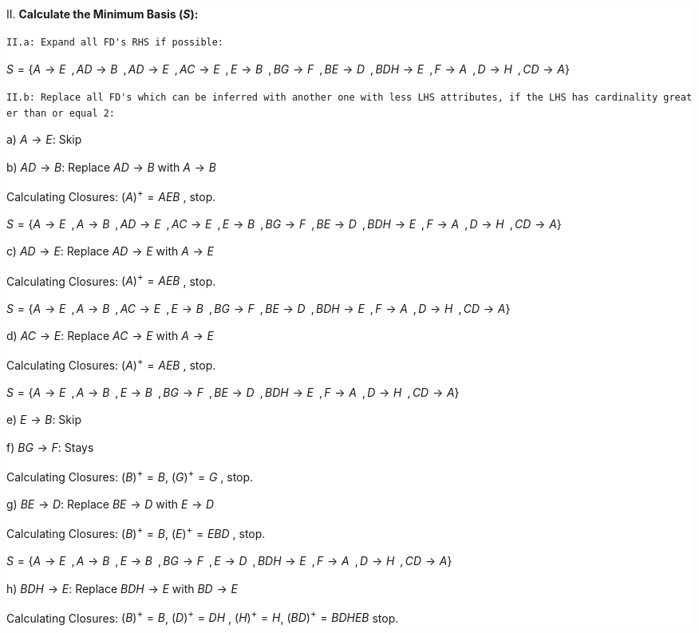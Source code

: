 II. **Calculate the Minimum Basis ($S$):**

    II.a: Expand all FD's RHS if possible:    
$S=\{A \rightarrow E\;\;, AD \rightarrow B\;\;,AD \rightarrow E\;\;, AC \rightarrow E\;\;, E \rightarrow B\;\;, BG \rightarrow F\;\;, BE \rightarrow D\;\;, BDH \rightarrow E\;\;, F \rightarrow A\;\;,
D \rightarrow H\;\;, CD \rightarrow A\}$

    II.b: Replace all FD's which can be inferred with another one with less LHS attributes, if the LHS has cardinality greater than or equal 2:
    
a) $A \rightarrow E$: Skip

b) $AD \rightarrow B$: Replace $AD \rightarrow B$ with $A \rightarrow B$

Calculating Closures:
$(A)^+ = AEB$ , stop.

$S=\{A \rightarrow  E\;\;, A \rightarrow B\;\;,AD \rightarrow E\;\;, AC \rightarrow  E\;\;, E \rightarrow  B\;\;, BG \rightarrow  F\;\;, BE \rightarrow  D\;\;, BDH \rightarrow  E\;\;, F \rightarrow  A\;\;,
D \rightarrow  H\;\;, CD \rightarrow  A\}$

c) $AD \rightarrow E$: Replace $AD \rightarrow E$ with $A \rightarrow E$

Calculating Closures:
$(A)^+ = AEB$ , stop.

$S=\{A \rightarrow  E\;\;, A \rightarrow B\;\;, AC \rightarrow  E\;\;, E \rightarrow  B\;\;, BG \rightarrow  F\;\;, BE \rightarrow  D\;\;, BDH \rightarrow  E\;\;, F \rightarrow  A\;\;,
D \rightarrow  H\;\;, CD \rightarrow  A\}$

d) $AC \rightarrow E$: Replace $AC \rightarrow E$ with $A \rightarrow E$

Calculating Closures:
$(A)^+ = AEB$ , stop.

$S=\{A \rightarrow  E\;\;, A \rightarrow B\;\;, E \rightarrow  B\;\;, BG \rightarrow  F\;\;, BE \rightarrow  D\;\;, BDH \rightarrow  E\;\;, F \rightarrow  A\;\;,
D \rightarrow  H\;\;, CD \rightarrow  A\}$
 
e) $E \rightarrow B$: Skip

f) $BG \rightarrow F$: Stays
 
Calculating Closures:
$(B)^+ = B$, $(G)^+ = G$ , stop.
 
g) $BE \rightarrow D$: Replace $BE \rightarrow D$ with $E \rightarrow D$
 
Calculating Closures:
$(B)^+ = B$, $(E)^+ = EBD$ , stop.

$S=\{A \rightarrow  E\;\;, A \rightarrow B\;\;, E \rightarrow  B\;\;, BG \rightarrow  F\;\;, E \rightarrow  D\;\;, BDH \rightarrow  E\;\;, F \rightarrow  A\;\;,
D \rightarrow  H\;\;, CD \rightarrow  A\}$

 
h) $BDH \rightarrow E$: Replace $BDH \rightarrow E$ with $BD \rightarrow E$
 
Calculating Closures:
$(B)^+ = B$, $(D)^+ = DH$ , $(H)^+ = H$, $(BD)^+ = BDHEB$ stop.
